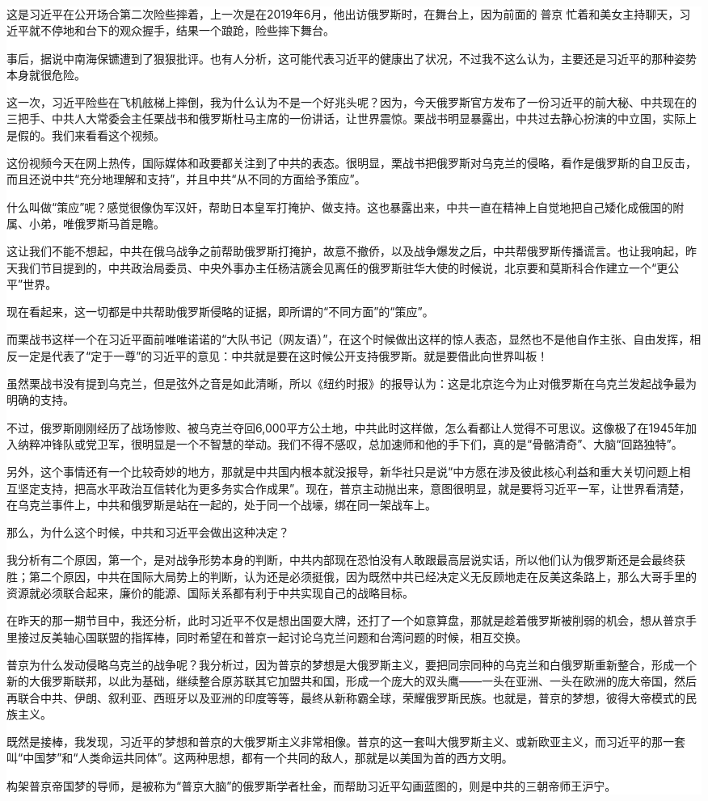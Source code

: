 </p>
<p>
 这是习近平在公开场合第二次险些摔着，上一次是在2019年6月，他出访俄罗斯时，在舞台上，因为前面的
 <ok href="https://www.epochtimes.com/gb/tag/%E6%99%AE%E4%BA%AC.html">
  普京
 </ok>
 忙着和美女主持聊天，习近平就不停地和台下的观众握手，结果一个踉跄，险些摔下舞台。
</p>
<p>
 事后，据说中南海保镳遭到了狠狠批评。也有人分析，这可能代表习近平的健康出了状况，不过我不这么认为，主要还是习近平的那种姿势本身就很危险。
</p>
<p>
 这一次，习近平险些在飞机舷梯上摔倒，我为什么认为不是一个好兆头呢？因为，今天俄罗斯官方发布了一份习近平的前大秘、中共现在的三把手、中共人大常委会主任栗战书和俄罗斯杜马主席的一份讲话，让世界震惊。栗战书明显暴露出，中共过去静心扮演的中立国，实际上是假的。我们来看看这个视频。
</p>
<p>
 这份视频今天在网上热传，国际媒体和政要都关注到了中共的表态。很明显，栗战书把俄罗斯对乌克兰的侵略，看作是俄罗斯的自卫反击，而且还说中共“充分地理解和支持”，并且中共“从不同的方面给予策应”。
</p>
<p>
 什么叫做“策应”呢？感觉很像伪军汉奸，帮助日本皇军打掩护、做支持。这也暴露出来，中共一直在精神上自觉地把自己矮化成俄国的附属、小弟，唯俄罗斯马首是瞻。
</p>
<p>
 这让我们不能不想起，中共在俄乌战争之前帮助俄罗斯打掩护，故意不撤侨，以及战争爆发之后，中共帮俄罗斯传播谎言。也让我响起，昨天我们节目提到的，中共政治局委员、中央外事办主任杨洁篪会见离任的俄罗斯驻华大使的时候说，北京要和莫斯科合作建立一个“更公平”世界。
</p>
<p>
 现在看起来，这一切都是中共帮助俄罗斯侵略的证据，即所谓的“不同方面”的“策应”。
</p>
<p>
 而栗战书这样一个在习近平面前唯唯诺诺的“大队书记（网友语）”，在这个时候做出这样的惊人表态，显然也不是他自作主张、自由发挥，相反一定是代表了“定于一尊”的习近平的意见：中共就是要在这时候公开支持俄罗斯。就是要借此向世界叫板！
</p>
<p>
 虽然栗战书没有提到乌克兰，但是弦外之音是如此清晰，所以《纽约时报》的报导认为：这是北京迄今为止对俄罗斯在乌克兰发起战争最为明确的支持。
</p>
<p>
 不过，俄罗斯刚刚经历了战场惨败、被乌克兰夺回6,000平方公土地，中共此时这样做，怎么看都让人觉得不可思议。这像极了在1945年加入纳粹冲锋队或党卫军，很明显是一个不智慧的举动。我们不得不感叹，总加速师和他的手下们，真的是“骨骼清奇”、大脑“回路独特”。
</p>
<p>
 另外，这个事情还有一个比较奇妙的地方，那就是中共国内根本就没报导，新华社只是说“中方愿在涉及彼此核心利益和重大关切问题上相互坚定支持，把高水平政治互信转化为更多务实合作成果”。现在，普京主动抛出来，意图很明显，就是要将习近平一军，让世界看清楚，在乌克兰事件上，中共和俄罗斯是站在一起的，处于同一个战壕，绑在同一架战车上。
</p>
<p>
 那么，为什么这个时候，中共和习近平会做出这种决定？
</p>
<p>
 我分析有二个原因，第一个，是对战争形势本身的判断，中共内部现在恐怕没有人敢跟最高层说实话，所以他们认为俄罗斯还是会最终获胜；第二个原因，中共在国际大局势上的判断，认为还是必须挺俄，因为既然中共已经决定义无反顾地走在反美这条路上，那么大哥手里的资源就必须联合起来，廉价的能源、国际关系都有利于中共实现自己的战略目标。
</p>
<p>
 在昨天的那一期节目中，我还分析，此时习近平不仅是想出国耍大牌，还打了一个如意算盘，那就是趁着俄罗斯被削弱的机会，想从普京手里接过反美轴心国联盟的指挥棒，同时希望在和普京一起讨论乌克兰问题和台湾问题的时候，相互交换。
</p>
<p>
 普京为什么发动侵略乌克兰的战争呢？我分析过，因为普京的梦想是大俄罗斯主义，要把同宗同种的乌克兰和白俄罗斯重新整合，形成一个新的大俄罗斯联邦，以此为基础，继续整合原苏联其它加盟共和国，形成一个庞大的双头鹰——一头在亚洲、一头在欧洲的庞大帝国，然后再联合中共、伊朗、叙利亚、西班牙以及亚洲的印度等等，最终从新称霸全球，荣耀俄罗斯民族。也就是，普京的梦想，彼得大帝模式的民族主义。
</p>
<p>
 既然是接棒，我发现，习近平的梦想和普京的大俄罗斯主义非常相像。普京的这一套叫大俄罗斯主义、或新欧亚主义，而习近平的那一套叫“中国梦”和“人类命运共同体”。这两种思想，都有一个共同的敌人，那就是以美国为首的西方文明。
</p>
<p>
 构架普京帝国梦的导师，是被称为“普京大脑”的俄罗斯学者杜金，而帮助习近平勾画蓝图的，则是中共的三朝帝师王沪宁。